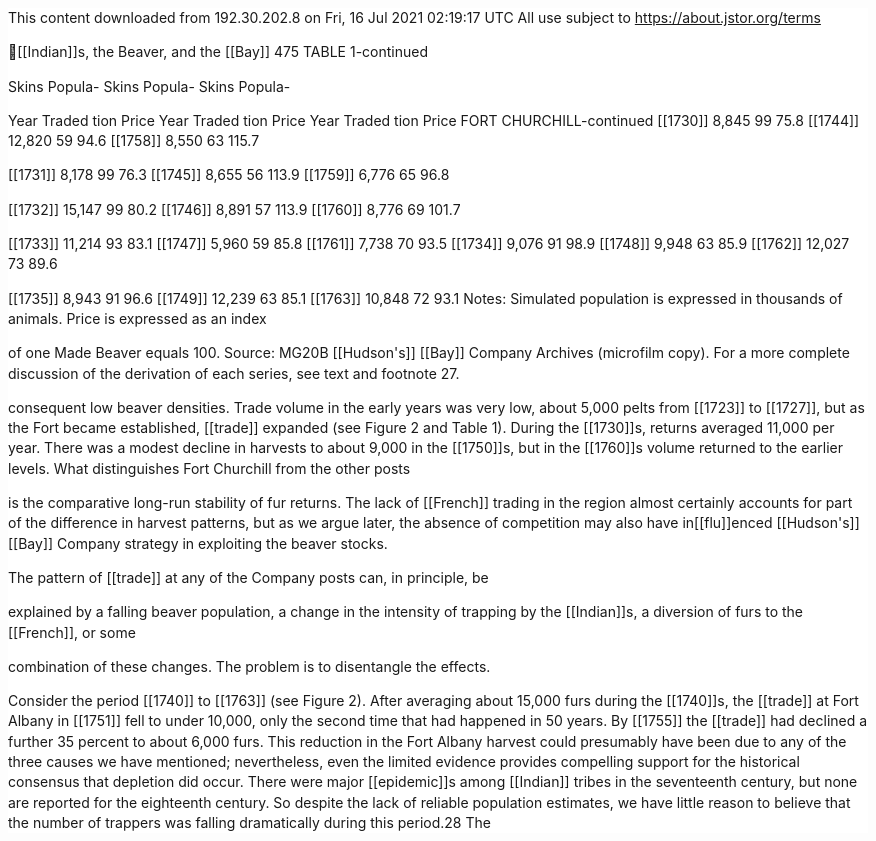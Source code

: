 This content downloaded from
192.30.202.8 on Fri, 16 Jul 2021 02:19:17 UTC
All use subject to https://about.jstor.org/terms

[[Indian]]s, the Beaver, and the [[Bay]] 475
TABLE 1-continued

Skins Popula- Skins Popula- Skins Popula-

Year Traded tion Price Year Traded tion Price Year Traded tion Price
FORT CHURCHILL-continued
[[1730]] 8,845 99 75.8 [[1744]] 12,820 59 94.6 [[1758]] 8,550 63 115.7

[[1731]] 8,178 99 76.3 [[1745]] 8,655 56 113.9 [[1759]] 6,776 65 96.8

[[1732]] 15,147 99 80.2 [[1746]] 8,891 57 113.9 [[1760]] 8,776 69 101.7

[[1733]] 11,214 93 83.1 [[1747]] 5,960 59 85.8 [[1761]] 7,738 70 93.5
[[1734]] 9,076 91 98.9 [[1748]] 9,948 63 85.9 [[1762]] 12,027 73 89.6

[[1735]] 8,943 91 96.6 [[1749]] 12,239 63 85.1 [[1763]] 10,848 72 93.1
Notes: Simulated population is expressed in thousands of animals. Price is expressed as an index

of one Made Beaver equals 100.
Source: MG20B [[Hudson's]] [[Bay]] Company Archives (microfilm copy). For a more complete
discussion of the derivation of each series, see text and footnote 27.

consequent low beaver densities. Trade volume in the early years was
very low, about 5,000 pelts from [[1723]] to [[1727]], but as the Fort became
established, [[trade]] expanded (see Figure 2 and Table 1). During the
[[1730]]s, returns averaged 11,000 per year. There was a modest decline in
harvests to about 9,000 in the [[1750]]s, but in the [[1760]]s volume returned to
the earlier levels. What distinguishes Fort Churchill from the other posts

is the comparative long-run stability of fur returns. The lack of [[French]]
trading in the region almost certainly accounts for part of the difference
in harvest patterns, but as we argue later, the absence of competition
may also have in[[flu]]enced [[Hudson's]] [[Bay]] Company strategy in exploiting
the beaver stocks.

The pattern of [[trade]] at any of the Company posts can, in principle, be

explained by a falling beaver population, a change in the intensity of
trapping by the [[Indian]]s, a diversion of furs to the [[French]], or some

combination of these changes. The problem is to disentangle the effects.

Consider the period [[1740]] to [[1763]] (see Figure 2). After averaging about
15,000 furs during the [[1740]]s, the [[trade]] at Fort Albany in [[1751]] fell to
under 10,000, only the second time that had happened in 50 years. By
[[1755]] the [[trade]] had declined a further 35 percent to about 6,000 furs. This
reduction in the Fort Albany harvest could presumably have been due
to any of the three causes we have mentioned; nevertheless, even the
limited evidence provides compelling support for the historical consensus that depletion did occur.
There were major [[epidemic]]s among [[Indian]] tribes in the seventeenth
century, but none are reported for the eighteenth century. So despite the
lack of reliable population estimates, we have little reason to believe that
the number of trappers was falling dramatically during this period.28 The
